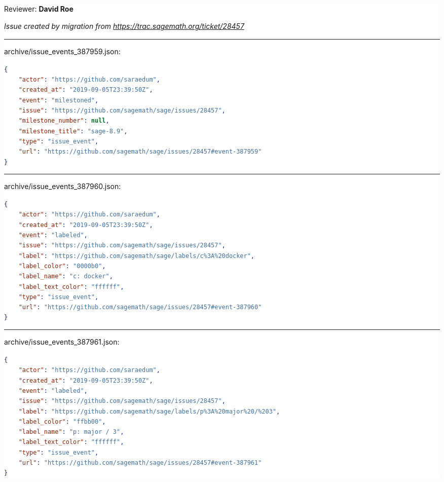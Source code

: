 Reviewer: **David Roe**

_Issue created by migration from https://trac.sagemath.org/ticket/28457_





---

archive/issue_events_387959.json:
```json
{
    "actor": "https://github.com/saraedum",
    "created_at": "2019-09-05T23:39:50Z",
    "event": "milestoned",
    "issue": "https://github.com/sagemath/sage/issues/28457",
    "milestone_number": null,
    "milestone_title": "sage-8.9",
    "type": "issue_event",
    "url": "https://github.com/sagemath/sage/issues/28457#event-387959"
}
```



---

archive/issue_events_387960.json:
```json
{
    "actor": "https://github.com/saraedum",
    "created_at": "2019-09-05T23:39:50Z",
    "event": "labeled",
    "issue": "https://github.com/sagemath/sage/issues/28457",
    "label": "https://github.com/sagemath/sage/labels/c%3A%20docker",
    "label_color": "0000b0",
    "label_name": "c: docker",
    "label_text_color": "ffffff",
    "type": "issue_event",
    "url": "https://github.com/sagemath/sage/issues/28457#event-387960"
}
```



---

archive/issue_events_387961.json:
```json
{
    "actor": "https://github.com/saraedum",
    "created_at": "2019-09-05T23:39:50Z",
    "event": "labeled",
    "issue": "https://github.com/sagemath/sage/issues/28457",
    "label": "https://github.com/sagemath/sage/labels/p%3A%20major%20/%203",
    "label_color": "ffbb00",
    "label_name": "p: major / 3",
    "label_text_color": "ffffff",
    "type": "issue_event",
    "url": "https://github.com/sagemath/sage/issues/28457#event-387961"
}
```
